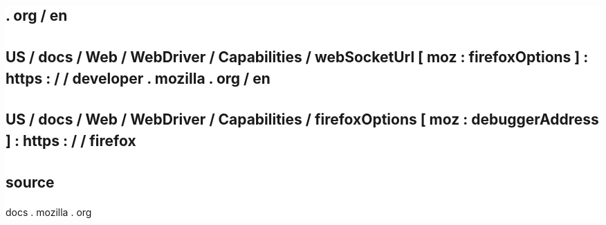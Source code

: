 .
org
/
en
-
US
/
docs
/
Web
/
WebDriver
/
Capabilities
/
webSocketUrl
[
moz
:
firefoxOptions
]
:
https
:
/
/
developer
.
mozilla
.
org
/
en
-
US
/
docs
/
Web
/
WebDriver
/
Capabilities
/
firefoxOptions
[
moz
:
debuggerAddress
]
:
https
:
/
/
firefox
-
source
-
docs
.
mozilla
.
org